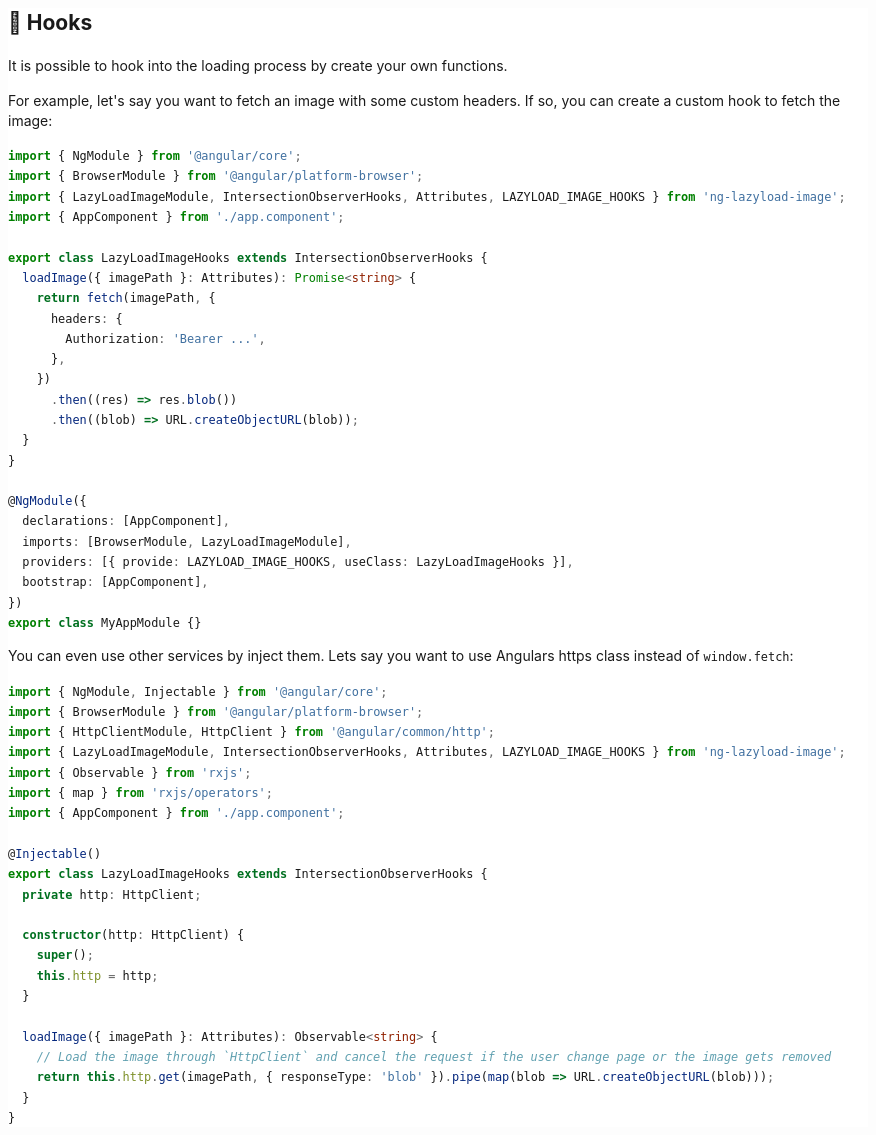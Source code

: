 ## 🎣 Hooks <a name = "hooks"></a>

It is possible to hook into the loading process by create your own functions.

For example, let's say you want to fetch an image with some custom headers. If so, you can create a custom hook to fetch the image:

```ts
import { NgModule } from '@angular/core';
import { BrowserModule } from '@angular/platform-browser';
import { LazyLoadImageModule, IntersectionObserverHooks, Attributes, LAZYLOAD_IMAGE_HOOKS } from 'ng-lazyload-image';
import { AppComponent } from './app.component';

export class LazyLoadImageHooks extends IntersectionObserverHooks {
  loadImage({ imagePath }: Attributes): Promise<string> {
    return fetch(imagePath, {
      headers: {
        Authorization: 'Bearer ...',
      },
    })
      .then((res) => res.blob())
      .then((blob) => URL.createObjectURL(blob));
  }
}

@NgModule({
  declarations: [AppComponent],
  imports: [BrowserModule, LazyLoadImageModule],
  providers: [{ provide: LAZYLOAD_IMAGE_HOOKS, useClass: LazyLoadImageHooks }],
  bootstrap: [AppComponent],
})
export class MyAppModule {}
```

You can even use other services by inject them. Lets say you want to use Angulars https class instead of `window.fetch`:

```ts
import { NgModule, Injectable } from '@angular/core';
import { BrowserModule } from '@angular/platform-browser';
import { HttpClientModule, HttpClient } from '@angular/common/http';
import { LazyLoadImageModule, IntersectionObserverHooks, Attributes, LAZYLOAD_IMAGE_HOOKS } from 'ng-lazyload-image';
import { Observable } from 'rxjs';
import { map } from 'rxjs/operators';
import { AppComponent } from './app.component';

@Injectable()
export class LazyLoadImageHooks extends IntersectionObserverHooks {
  private http: HttpClient;

  constructor(http: HttpClient) {
    super();
    this.http = http;
  }

  loadImage({ imagePath }: Attributes): Observable<string> {
    // Load the image through `HttpClient` and cancel the request if the user change page or the image gets removed
    return this.http.get(imagePath, { responseType: 'blob' }).pipe(map(blob => URL.createObjectURL(blob)));
  }
}

```